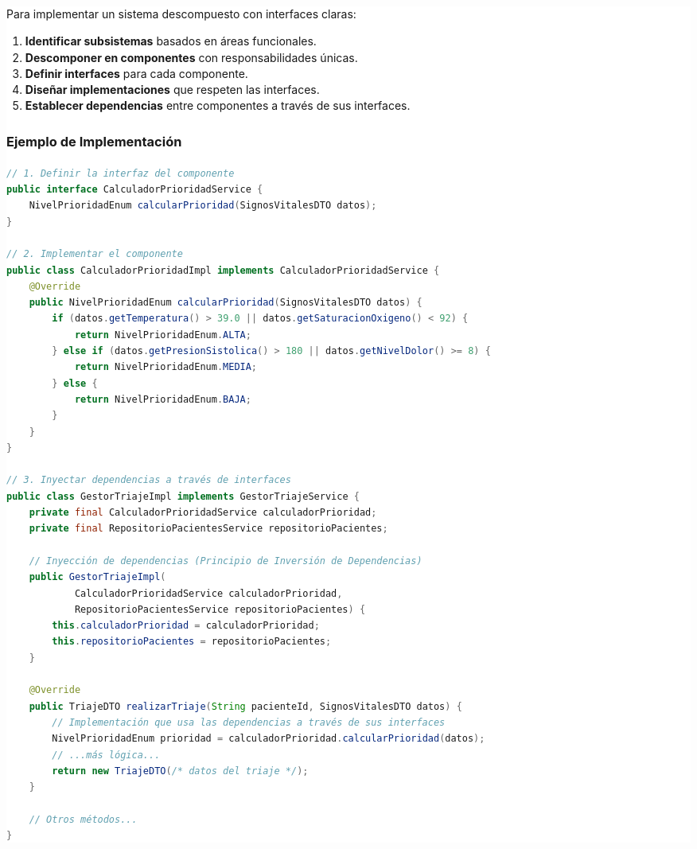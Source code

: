 Para implementar un sistema descompuesto con interfaces claras:

1. **Identificar subsistemas** basados en áreas funcionales.
2. **Descomponer en componentes** con responsabilidades únicas.
3. **Definir interfaces** para cada componente.
4. **Diseñar implementaciones** que respeten las interfaces.
5. **Establecer dependencias** entre componentes a través de sus interfaces.

### Ejemplo de Implementación

```java
// 1. Definir la interfaz del componente
public interface CalculadorPrioridadService {
    NivelPrioridadEnum calcularPrioridad(SignosVitalesDTO datos);
}

// 2. Implementar el componente
public class CalculadorPrioridadImpl implements CalculadorPrioridadService {
    @Override
    public NivelPrioridadEnum calcularPrioridad(SignosVitalesDTO datos) {
        if (datos.getTemperatura() > 39.0 || datos.getSaturacionOxigeno() < 92) {
            return NivelPrioridadEnum.ALTA;
        } else if (datos.getPresionSistolica() > 180 || datos.getNivelDolor() >= 8) {
            return NivelPrioridadEnum.MEDIA;
        } else {
            return NivelPrioridadEnum.BAJA;
        }
    }
}

// 3. Inyectar dependencias a través de interfaces
public class GestorTriajeImpl implements GestorTriajeService {
    private final CalculadorPrioridadService calculadorPrioridad;
    private final RepositorioPacientesService repositorioPacientes;
    
    // Inyección de dependencias (Principio de Inversión de Dependencias)
    public GestorTriajeImpl(
            CalculadorPrioridadService calculadorPrioridad,
            RepositorioPacientesService repositorioPacientes) {
        this.calculadorPrioridad = calculadorPrioridad;
        this.repositorioPacientes = repositorioPacientes;
    }
    
    @Override
    public TriajeDTO realizarTriaje(String pacienteId, SignosVitalesDTO datos) {
        // Implementación que usa las dependencias a través de sus interfaces
        NivelPrioridadEnum prioridad = calculadorPrioridad.calcularPrioridad(datos);
        // ...más lógica...
        return new TriajeDTO(/* datos del triaje */);
    }
    
    // Otros métodos...
}
```
